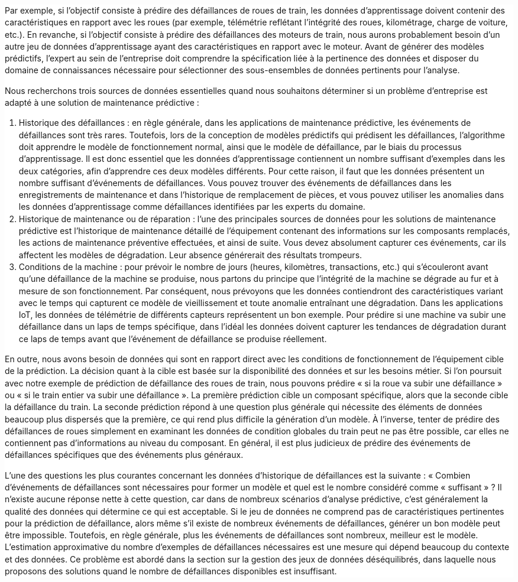 Par exemple, si l’objectif consiste à prédire des défaillances de roues de train, les données d’apprentissage doivent contenir des caractéristiques en rapport avec les roues (par exemple, télémétrie reflétant l’intégrité des roues, kilométrage, charge de voiture, etc.). En revanche, si l’objectif consiste à prédire des défaillances des moteurs de train, nous aurons probablement besoin d’un autre jeu de données d’apprentissage ayant des caractéristiques en rapport avec le moteur. Avant de générer des modèles prédictifs, l’expert au sein de l’entreprise doit comprendre la spécification liée à la pertinence des données et disposer du domaine de connaissances nécessaire pour sélectionner des sous-ensembles de données pertinents pour l’analyse.

Nous recherchons trois sources de données essentielles quand nous souhaitons déterminer si un problème d’entreprise est adapté à une solution de maintenance prédictive :

1. Historique des défaillances : en règle générale, dans les applications de maintenance prédictive, les événements de défaillances sont très rares. Toutefois, lors de la conception de modèles prédictifs qui prédisent les défaillances, l’algorithme doit apprendre le modèle de fonctionnement normal, ainsi que le modèle de défaillance, par le biais du processus d’apprentissage. Il est donc essentiel que les données d’apprentissage contiennent un nombre suffisant d’exemples dans les deux catégories, afin d’apprendre ces deux modèles différents. Pour cette raison, il faut que les données présentent un nombre suffisant d’événements de défaillances. Vous pouvez trouver des événements de défaillances dans les enregistrements de maintenance et dans l’historique de remplacement de pièces, et vous pouvez utiliser les anomalies dans les données d’apprentissage comme défaillances identifiées par les experts du domaine.
2. Historique de maintenance ou de réparation : l’une des principales sources de données pour les solutions de maintenance prédictive est l’historique de maintenance détaillé de l’équipement contenant des informations sur les composants remplacés, les actions de maintenance préventive effectuées, et ainsi de suite. Vous devez absolument capturer ces événements, car ils affectent les modèles de dégradation. Leur absence générerait des résultats trompeurs.
3. Conditions de la machine : pour prévoir le nombre de jours (heures, kilomètres, transactions, etc.) qui s’écouleront avant qu’une défaillance de la machine se produise, nous partons du principe que l’intégrité de la machine se dégrade au fur et à mesure de son fonctionnement. Par conséquent, nous prévoyons que les données contiendront des caractéristiques variant avec le temps qui capturent ce modèle de vieillissement et toute anomalie entraînant une dégradation. Dans les applications IoT, les données de télémétrie de différents capteurs représentent un bon exemple. Pour prédire si une machine va subir une défaillance dans un laps de temps spécifique, dans l’idéal les données doivent capturer les tendances de dégradation durant ce laps de temps avant que l’événement de défaillance se produise réellement.

En outre, nous avons besoin de données qui sont en rapport direct avec les conditions de fonctionnement de l’équipement cible de la prédiction. La décision quant à la cible est basée sur la disponibilité des données et sur les besoins métier. Si l’on poursuit avec notre exemple de prédiction de défaillance des roues de train, nous pouvons prédire « si la roue va subir une défaillance » ou « si le train entier va subir une défaillance ». La première prédiction cible un composant spécifique, alors que la seconde cible la défaillance du train. La seconde prédiction répond à une question plus générale qui nécessite des éléments de données beaucoup plus dispersés que la première, ce qui rend plus difficile la génération d’un modèle. À l’inverse, tenter de prédire des défaillances de roues simplement en examinant les données de condition globales du train peut ne pas être possible, car elles ne contiennent pas d’informations au niveau du composant. En général, il est plus judicieux de prédire des événements de défaillances spécifiques que des événements plus généraux.

L’une des questions les plus courantes concernant les données d’historique de défaillances est la suivante : « Combien d’événements de défaillances sont nécessaires pour former un modèle et quel est le nombre considéré comme « suffisant » ? Il n’existe aucune réponse nette à cette question, car dans de nombreux scénarios d’analyse prédictive, c’est généralement la qualité des données qui détermine ce qui est acceptable. Si le jeu de données ne comprend pas de caractéristiques pertinentes pour la prédiction de défaillance, alors même s’il existe de nombreux événements de défaillances, générer un bon modèle peut être impossible. Toutefois, en règle générale, plus les événements de défaillances sont nombreux, meilleur est le modèle. L’estimation approximative du nombre d’exemples de défaillances nécessaires est une mesure qui dépend beaucoup du contexte et des données. Ce problème est abordé dans la section sur la gestion des jeux de données déséquilibrés, dans laquelle nous proposons des solutions quand le nombre de défaillances disponibles est insuffisant.
